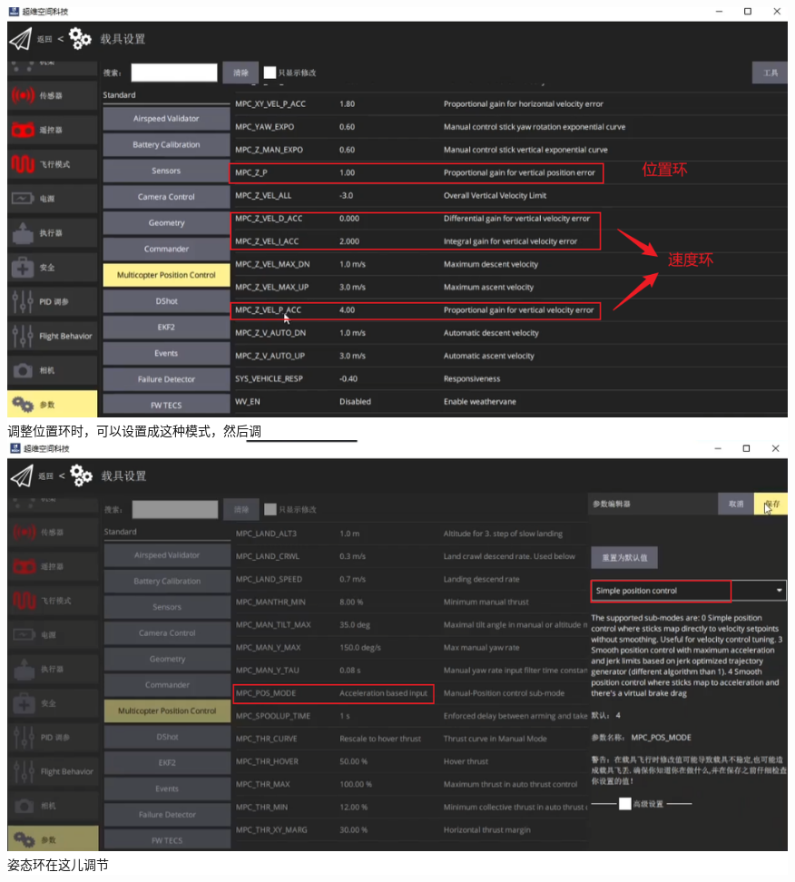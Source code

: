    ![alt text](.assets_IMG/Pixhawk_note/image-36.png)  
   调整位置环时，可以设置成这种模式，然后调  
   ![alt text](.assets_IMG/Pixhawk_note/image-37.png)  
   姿态环在这儿调节  